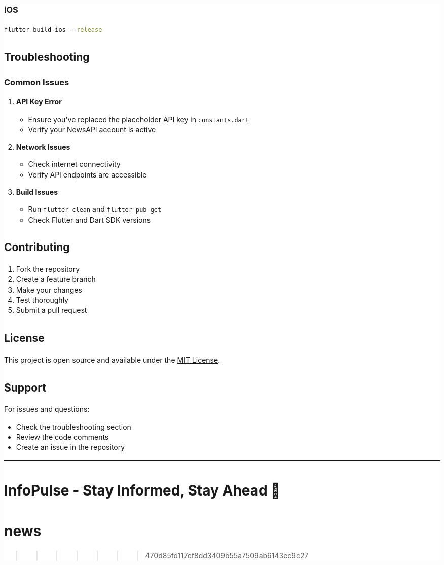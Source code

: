 ### iOS
```bash
flutter build ios --release
```

## Troubleshooting

### Common Issues

1. **API Key Error**
   - Ensure you've replaced the placeholder API key in `constants.dart`
   - Verify your NewsAPI account is active

2. **Network Issues**
   - Check internet connectivity
   - Verify API endpoints are accessible

3. **Build Issues**
   - Run `flutter clean` and `flutter pub get`
   - Check Flutter and Dart SDK versions

## Contributing

1. Fork the repository
2. Create a feature branch
3. Make your changes
4. Test thoroughly
5. Submit a pull request

## License

This project is open source and available under the [MIT License](LICENSE).

## Support

For issues and questions:
- Check the troubleshooting section
- Review the code comments
- Create an issue in the repository

---

**InfoPulse** - Stay Informed, Stay Ahead 📰
=======
# news
>>>>>>> 470d85fd117ef8dd3409b55a7509ab6143ec9c27
